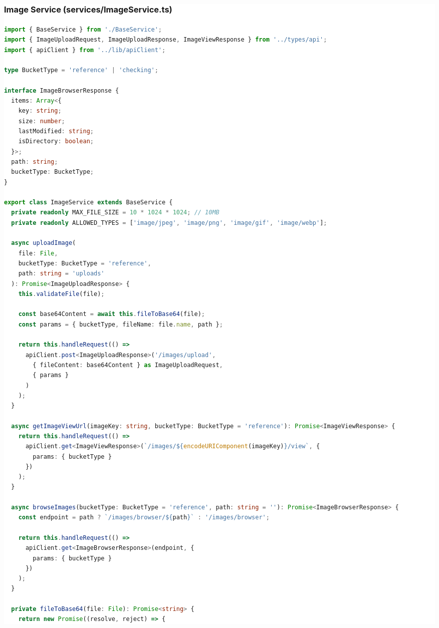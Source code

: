 ### Image Service (services/ImageService.ts)
```typescript
import { BaseService } from './BaseService';
import { ImageUploadRequest, ImageUploadResponse, ImageViewResponse } from '../types/api';
import { apiClient } from '../lib/apiClient';

type BucketType = 'reference' | 'checking';

interface ImageBrowserResponse {
  items: Array<{
    key: string;
    size: number;
    lastModified: string;
    isDirectory: boolean;
  }>;
  path: string;
  bucketType: BucketType;
}

export class ImageService extends BaseService {
  private readonly MAX_FILE_SIZE = 10 * 1024 * 1024; // 10MB
  private readonly ALLOWED_TYPES = ['image/jpeg', 'image/png', 'image/gif', 'image/webp'];

  async uploadImage(
    file: File,
    bucketType: BucketType = 'reference',
    path: string = 'uploads'
  ): Promise<ImageUploadResponse> {
    this.validateFile(file);

    const base64Content = await this.fileToBase64(file);
    const params = { bucketType, fileName: file.name, path };

    return this.handleRequest(() =>
      apiClient.post<ImageUploadResponse>('/images/upload',
        { fileContent: base64Content } as ImageUploadRequest,
        { params }
      )
    );
  }

  async getImageViewUrl(imageKey: string, bucketType: BucketType = 'reference'): Promise<ImageViewResponse> {
    return this.handleRequest(() =>
      apiClient.get<ImageViewResponse>(`/images/${encodeURIComponent(imageKey)}/view`, {
        params: { bucketType }
      })
    );
  }

  async browseImages(bucketType: BucketType = 'reference', path: string = ''): Promise<ImageBrowserResponse> {
    const endpoint = path ? `/images/browser/${path}` : '/images/browser';

    return this.handleRequest(() =>
      apiClient.get<ImageBrowserResponse>(endpoint, {
        params: { bucketType }
      })
    );
  }

  private fileToBase64(file: File): Promise<string> {
    return new Promise((resolve, reject) => {
```